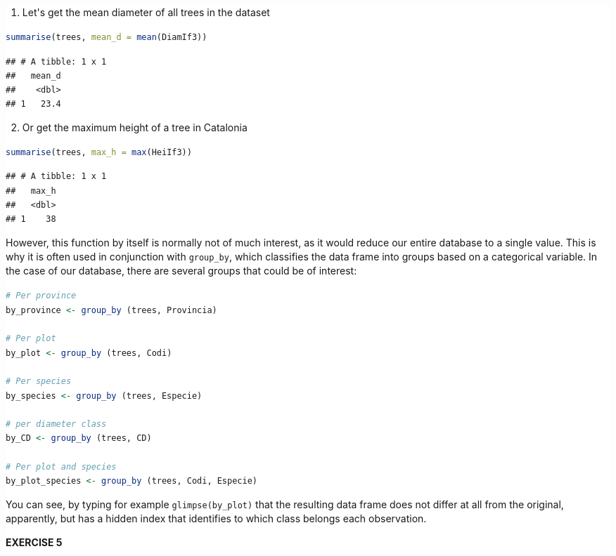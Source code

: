1. Let's get the mean diameter of all trees in the dataset


```r
summarise(trees, mean_d = mean(DiamIf3))
```

```
## # A tibble: 1 x 1
##   mean_d
##    <dbl>
## 1   23.4
```

2. Or get the maximum height of a tree in Catalonia


```r
summarise(trees, max_h = max(HeiIf3))
```

```
## # A tibble: 1 x 1
##   max_h
##   <dbl>
## 1    38
```

However, this function by itself is normally not of much interest, as it would reduce our entire database to a single value. This is why it is often used in conjunction with `group_by`, which classifies the data frame into groups based on a categorical variable. In the case of our database, there are several groups that could be of interest:


```r
# Per province
by_province <- group_by (trees, Provincia)

# Per plot 
by_plot <- group_by (trees, Codi)

# Per species
by_species <- group_by (trees, Especie)

# per diameter class
by_CD <- group_by (trees, CD)

# Per plot and species
by_plot_species <- group_by (trees, Codi, Especie)
```
You can see, by typing for example `glimpse(by_plot)` that the resulting data frame does not differ at all from the original, apparently, but has a hidden index that identifies to which class belongs each observation.


<div class=exercise>

**EXERCISE 5**</br>
